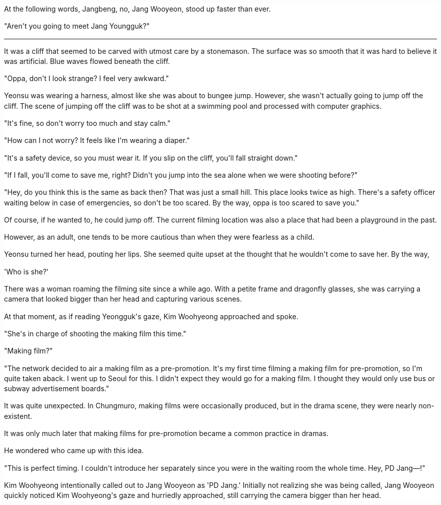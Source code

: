 At the following words, Jangbeng, no, Jang Wooyeon, stood up faster than ever.

"Aren't you going to meet Jang Youngguk?"

* * *

It was a cliff that seemed to be carved with utmost care by a stonemason. The surface was so smooth that it was hard to believe it was artificial. Blue waves flowed beneath the cliff.

"Oppa, don't I look strange? I feel very awkward."

Yeonsu was wearing a harness, almost like she was about to bungee jump. However, she wasn't actually going to jump off the cliff. The scene of jumping off the cliff was to be shot at a swimming pool and processed with computer graphics.

"It's fine, so don't worry too much and stay calm."

"How can I not worry? It feels like I'm wearing a diaper."

"It's a safety device, so you must wear it. If you slip on the cliff, you'll fall straight down."

"If I fall, you'll come to save me, right? Didn't you jump into the sea alone when we were shooting before?"

"Hey, do you think this is the same as back then? That was just a small hill. This place looks twice as high. There's a safety officer waiting below in case of emergencies, so don't be too scared. By the way, oppa is too scared to save you."

Of course, if he wanted to, he could jump off. The current filming location was also a place that had been a playground in the past.

However, as an adult, one tends to be more cautious than when they were fearless as a child.

Yeonsu turned her head, pouting her lips. She seemed quite upset at the thought that he wouldn't come to save her. By the way,

'Who is she?'

There was a woman roaming the filming site since a while ago. With a petite frame and dragonfly glasses, she was carrying a camera that looked bigger than her head and capturing various scenes.

At that moment, as if reading Yeongguk's gaze, Kim Woohyeong approached and spoke.

"She's in charge of shooting the making film this time."

"Making film?"

"The network decided to air a making film as a pre-promotion. It's my first time filming a making film for pre-promotion, so I'm quite taken aback. I went up to Seoul for this. I didn't expect they would go for a making film. I thought they would only use bus or subway advertisement boards."

It was quite unexpected. In Chungmuro, making films were occasionally produced, but in the drama scene, they were nearly non-existent.

It was only much later that making films for pre-promotion became a common practice in dramas.

He wondered who came up with this idea.

"This is perfect timing. I couldn't introduce her separately since you were in the waiting room the whole time. Hey, PD Jang—!"

Kim Woohyeong intentionally called out to Jang Wooyeon as 'PD Jang.' Initially not realizing she was being called, Jang Wooyeon quickly noticed Kim Woohyeong's gaze and hurriedly approached, still carrying the camera bigger than her head.

